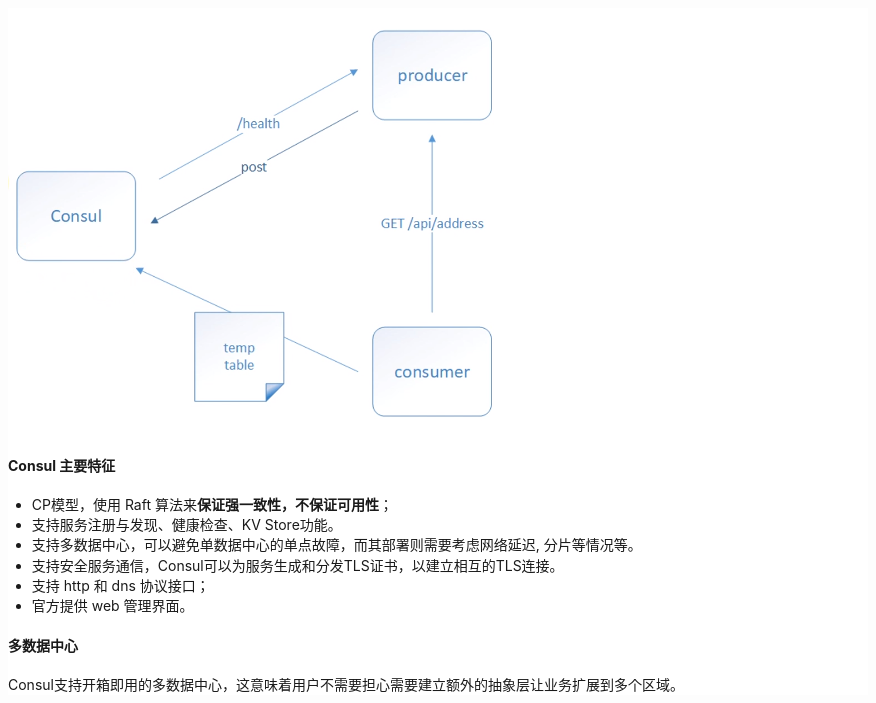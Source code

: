 ![](/img/blog/registercenter/15.png)

#### **Consul 主要特征**

- CP模型，使用 Raft 算法来**保证强一致性，不保证可用性**；
- 支持服务注册与发现、健康检查、KV Store功能。
- 支持多数据中心，可以避免单数据中心的单点故障，而其部署则需要考虑网络延迟, 分片等情况等。
- 支持安全服务通信，Consul可以为服务生成和分发TLS证书，以建立相互的TLS连接。
- 支持 http 和 dns 协议接口；
- 官方提供 web 管理界面。

#### **多数据中心**

Consul支持开箱即用的多数据中心，这意味着用户不需要担心需要建立额外的抽象层让业务扩展到多个区域。
